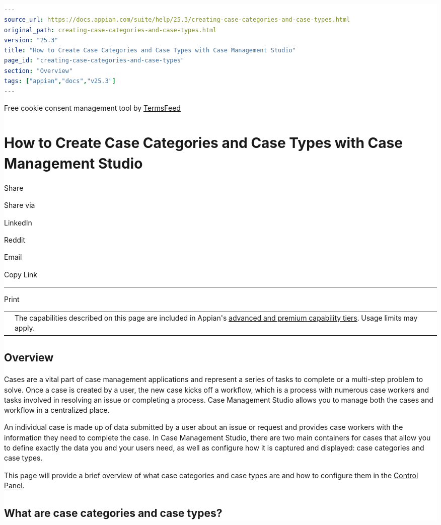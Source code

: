 ```yaml
---
source_url: https://docs.appian.com/suite/help/25.3/creating-case-categories-and-case-types.html
original_path: creating-case-categories-and-case-types.html
version: "25.3"
title: "How to Create Case Categories and Case Types with Case Management Studio"
page_id: "creating-case-categories-and-case-types"
section: "Overview"
tags: ["appian","docs","v25.3"]
---
```



Free cookie consent management tool by [TermsFeed](https://www.termsfeed.com/)

# How to Create Case Categories and Case Types with Case Management Studio

Share

Share via

LinkedIn

Reddit

Email

Copy Link

* * *

Print

<table><tbody><tr><td><i class="fa fa-info-circle" aria-hidden="true"></i></td><td>The capabilities described on this page are included in Appian's <a href="/suite/help/25.3/Appian_Tiers.html">advanced and premium capability tiers</a>. Usage limits may apply.</td></tr></tbody></table>

## Overview

Cases are a vital part of case management applications and represent a series of tasks to complete or a multi-step problem to solve. Once a case is created by a user, the new case kicks off a workflow, which is a process with numerous case workers and tasks involved in resolving an issue or completing a process. Case Management Studio allows you to manage both the cases and workflow in a centralized place.

An individual case is made up of data submitted by a user about an issue or request and provides case workers with the information they need to complete the case. In Case Management Studio, there are two main containers for cases that allow you to define exactly the data you and your users need, as well as configure how it is captured and displayed: case categories and case types.

This page will provide a brief overview of what case categories and case types are and how to configure them in the [Control Panel](control-panel.html).

## What are case categories and case types?
